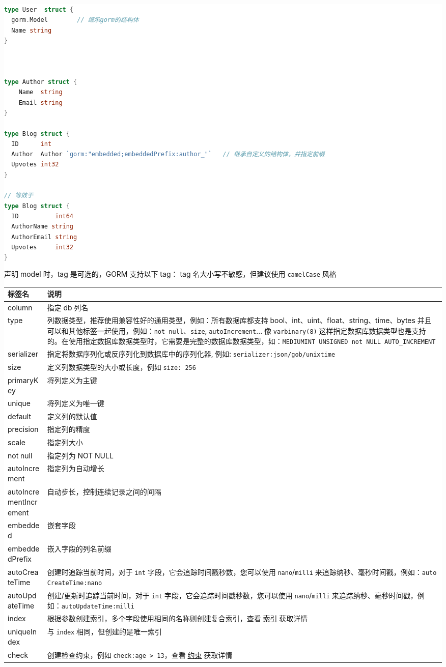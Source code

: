 ```go
type User  struct {
  gorm.Model		// 继承gorm的结构体
  Name string
}



type Author struct {
    Name  string
    Email string
}

type Blog struct {
  ID      int
  Author  Author `gorm:"embedded;embeddedPrefix:author_"`	// 继承自定义的结构体，并指定前缀
  Upvotes int32
}

// 等效于
type Blog struct {
  ID          int64
  AuthorName string
  AuthorEmail string
  Upvotes     int32
}
```

声明 model 时，tag 是可选的，GORM 支持以下 tag： tag 名大小写不敏感，但建议使用 `camelCase` 风格

| 标签名                 | 说明                                                         |
| :--------------------- | :----------------------------------------------------------- |
| column                 | 指定 db 列名                                                 |
| type                   | 列数据类型，推荐使用兼容性好的通用类型，例如：所有数据库都支持 bool、int、uint、float、string、time、bytes 并且可以和其他标签一起使用，例如：`not null`、`size`, `autoIncrement`… 像 `varbinary(8)` 这样指定数据库数据类型也是支持的。在使用指定数据库数据类型时，它需要是完整的数据库数据类型，如：`MEDIUMINT UNSIGNED not NULL AUTO_INCREMENT` |
| serializer             | 指定将数据序列化或反序列化到数据库中的序列化器, 例如: `serializer:json/gob/unixtime` |
| size                   | 定义列数据类型的大小或长度，例如 `size: 256`                 |
| primaryKey             | 将列定义为主键                                               |
| unique                 | 将列定义为唯一键                                             |
| default                | 定义列的默认值                                               |
| precision              | 指定列的精度                                                 |
| scale                  | 指定列大小                                                   |
| not null               | 指定列为 NOT NULL                                            |
| autoIncrement          | 指定列为自动增长                                             |
| autoIncrementIncrement | 自动步长，控制连续记录之间的间隔                             |
| embedded               | 嵌套字段                                                     |
| embeddedPrefix         | 嵌入字段的列名前缀                                           |
| autoCreateTime         | 创建时追踪当前时间，对于 `int` 字段，它会追踪时间戳秒数，您可以使用 `nano`/`milli` 来追踪纳秒、毫秒时间戳，例如：`autoCreateTime:nano` |
| autoUpdateTime         | 创建/更新时追踪当前时间，对于 `int` 字段，它会追踪时间戳秒数，您可以使用 `nano`/`milli` 来追踪纳秒、毫秒时间戳，例如：`autoUpdateTime:milli` |
| index                  | 根据参数创建索引，多个字段使用相同的名称则创建复合索引，查看 [索引](https://gorm.io/zh_CN/docs/indexes.html) 获取详情 |
| uniqueIndex            | 与 `index` 相同，但创建的是唯一索引                          |
| check                  | 创建检查约束，例如 `check:age > 13`，查看 [约束](https://gorm.io/zh_CN/docs/constraints.html) 获取详情 |